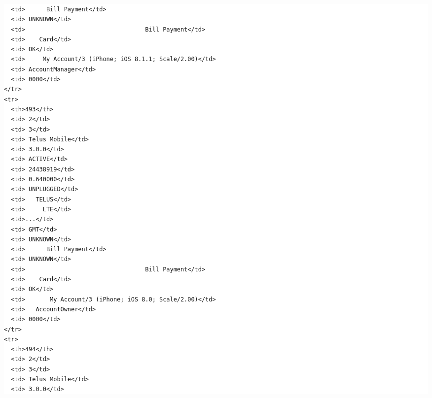       <td>      Bill Payment</td>
      <td> UNKNOWN</td>
      <td>                                  Bill Payment</td>
      <td>    Card</td>
      <td> OK</td>
      <td>     My Account/3 (iPhone; iOS 8.1.1; Scale/2.00)</td>
      <td> AccountManager</td>
      <td> 0000</td>
    </tr>
    <tr>
      <th>493</th>
      <td> 2</td>
      <td> 3</td>
      <td> Telus Mobile</td>
      <td> 3.0.0</td>
      <td> ACTIVE</td>
      <td> 24438919</td>
      <td> 0.640000</td>
      <td> UNPLUGGED</td>
      <td>   TELUS</td>
      <td>     LTE</td>
      <td>...</td>
      <td> GMT</td>
      <td> UNKNOWN</td>
      <td>      Bill Payment</td>
      <td> UNKNOWN</td>
      <td>                                  Bill Payment</td>
      <td>    Card</td>
      <td> OK</td>
      <td>       My Account/3 (iPhone; iOS 8.0; Scale/2.00)</td>
      <td>   AccountOwner</td>
      <td> 0000</td>
    </tr>
    <tr>
      <th>494</th>
      <td> 2</td>
      <td> 3</td>
      <td> Telus Mobile</td>
      <td> 3.0.0</td>

